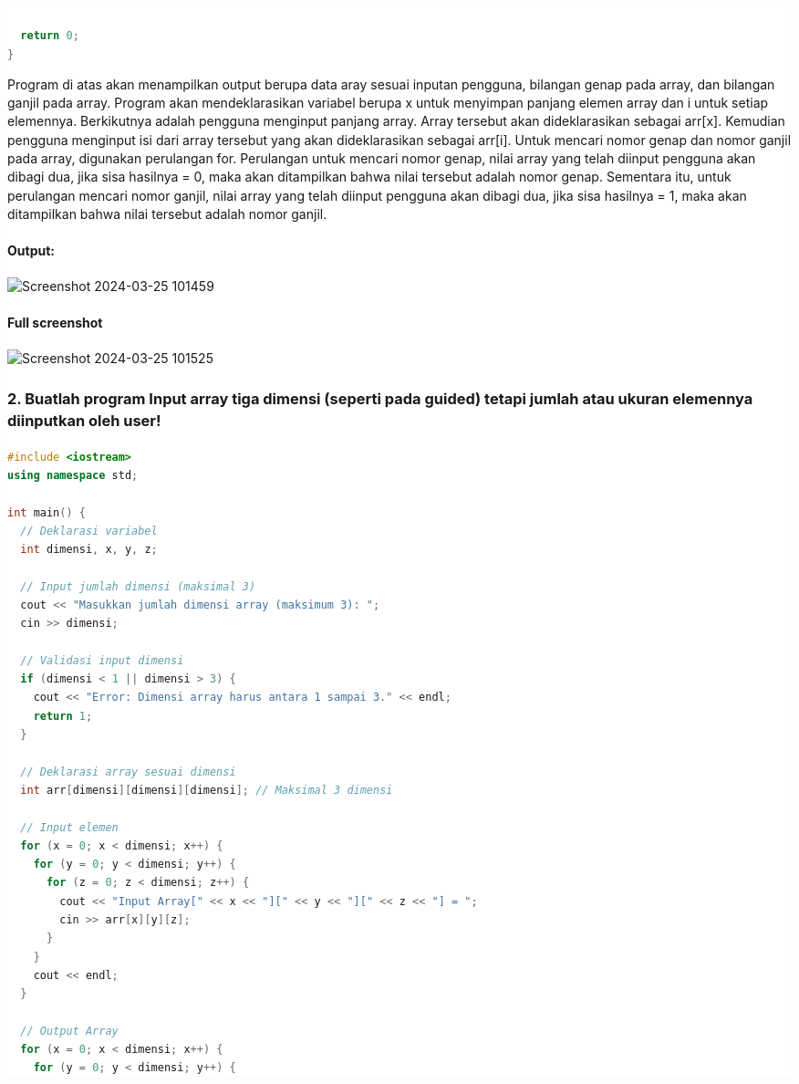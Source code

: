 ```C++
  
  return 0;
}

```

Program di atas akan menampilkan output berupa data aray sesuai inputan pengguna, bilangan genap pada array, dan bilangan ganjil pada array. Program akan mendeklarasikan variabel berupa x untuk menyimpan panjang elemen array dan i untuk setiap elemennya. Berkikutnya adalah pengguna menginput panjang array. Array tersebut akan dideklarasikan sebagai arr[x]. Kemudian pengguna menginput isi dari array tersebut yang akan dideklarasikan sebagai arr[i]. Untuk mencari nomor genap dan nomor ganjil pada array, digunakan perulangan for. Perulangan untuk mencari nomor genap, nilai array yang telah diinput pengguna akan dibagi dua, jika sisa hasilnya = 0, maka akan ditampilkan bahwa nilai tersebut adalah nomor genap. Sementara itu, untuk perulangan mencari nomor ganjil, nilai array yang telah diinput pengguna akan dibagi dua, jika sisa hasilnya = 1, maka akan ditampilkan bahwa nilai tersebut adalah nomor ganjil.
#### Output:

![Screenshot 2024-03-25 101459](https://github.com/Dillthf/Algoritma-Pemrograman-dan-Struktur-Data-1/assets/161497877/41c595d6-4eb8-4ab1-8224-04df0f0ce01f)

#### Full screenshot 

![Screenshot 2024-03-25 101525](https://github.com/Dillthf/Algoritma-Pemrograman-dan-Struktur-Data-1/assets/161497877/e078fc78-3aa1-4d43-ba98-9aacb45aa5b0)


### 2. Buatlah program Input array tiga dimensi (seperti pada guided) tetapi jumlah atau ukuran elemennya diinputkan oleh user!

```C++
#include <iostream>
using namespace std;

int main() {
  // Deklarasi variabel
  int dimensi, x, y, z;

  // Input jumlah dimensi (maksimal 3)
  cout << "Masukkan jumlah dimensi array (maksimum 3): ";
  cin >> dimensi;

  // Validasi input dimensi
  if (dimensi < 1 || dimensi > 3) {
    cout << "Error: Dimensi array harus antara 1 sampai 3." << endl;
    return 1;
  }

  // Deklarasi array sesuai dimensi
  int arr[dimensi][dimensi][dimensi]; // Maksimal 3 dimensi

  // Input elemen
  for (x = 0; x < dimensi; x++) {
    for (y = 0; y < dimensi; y++) {
      for (z = 0; z < dimensi; z++) {
        cout << "Input Array[" << x << "][" << y << "][" << z << "] = ";
        cin >> arr[x][y][z];
      }
    }
    cout << endl;
  }

  // Output Array
  for (x = 0; x < dimensi; x++) {
    for (y = 0; y < dimensi; y++) {
```